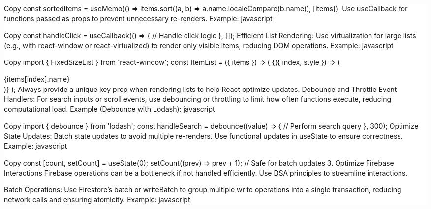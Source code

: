 Copy
const sortedItems = useMemo(() => items.sort((a, b) => a.name.localeCompare(b.name)), [items]);
Use useCallback for functions passed as props to prevent unnecessary re-renders.
Example:
javascript

Copy
const handleClick = useCallback(() => {
  // Handle click logic
}, []);
Efficient List Rendering:
Use virtualization for large lists (e.g., with react-window or react-virtualized) to render only visible items, reducing DOM operations.
Example:
javascript

Copy
import { FixedSizeList } from 'react-window';
const ItemList = ({ items }) => (
  <FixedSizeList height={400} width={300} itemCount={items.length} itemSize={35}>
    {({ index, style }) => (
      <div style={style}>{items[index].name}</div>
    )}
  </FixedSizeList>
);
Always provide a unique key prop when rendering lists to help React optimize updates.
Debounce and Throttle Event Handlers:
For search inputs or scroll events, use debouncing or throttling to limit how often functions execute, reducing computational load.
Example (Debounce with Lodash):
javascript

Copy
import { debounce } from 'lodash';
const handleSearch = debounce((value) => {
  // Perform search query
}, 300);
Optimize State Updates:
Batch state updates to avoid multiple re-renders. Use functional updates in useState to ensure correctness.
Example:
javascript

Copy
const [count, setCount] = useState(0);
setCount((prev) => prev + 1); // Safe for batch updates
3. Optimize Firebase Interactions
Firebase operations can be a bottleneck if not handled efficiently. Use DSA principles to streamline interactions.

Batch Operations:
Use Firestore’s batch or writeBatch to group multiple write operations into a single transaction, reducing network calls and ensuring atomicity.
Example:
javascript
